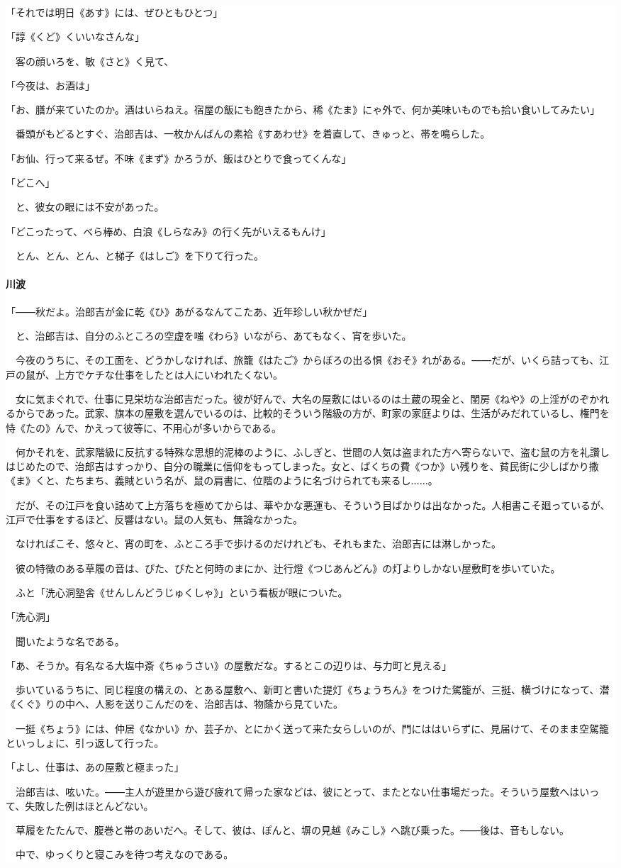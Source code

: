 「それでは明日《あす》には、ぜひともひとつ」

「諄《くど》くいいなさんな」

　客の顔いろを、敏《さと》く見て、

「今夜は、お酒は」

「お、膳が来ていたのか。酒はいらねえ。宿屋の飯にも飽きたから、稀《たま》にゃ外で、何か美味いものでも拾い食いしてみたい」

　番頭がもどるとすぐ、治郎吉は、一枚かんばんの素袷《すあわせ》を着直して、きゅっと、帯を鳴らした。

「お仙、行って来るぜ。不味《まず》かろうが、飯はひとりで食ってくんな」

「どこへ」

　と、彼女の眼には不安があった。

「どこったって、べら棒め、白浪《しらなみ》の行く先がいえるもんけ」

　とん、とん、とん、と梯子《はしご》を下りて行った。



#### 川波




「――秋だよ。治郎吉が金に乾《ひ》あがるなんてこたあ、近年珍しい秋かぜだ」

　と、治郎吉は、自分のふところの空虚を嗤《わら》いながら、あてもなく、宵を歩いた。

　今夜のうちに、その工面を、どうかしなければ、旅籠《はたご》からぼろの出る惧《おそ》れがある。――だが、いくら詰っても、江戸の鼠が、上方でケチな仕事をしたとは人にいわれたくない。

　女に気まぐれで、仕事に見栄坊な治郎吉だった。彼が好んで、大名の屋敷にはいるのは土蔵の現金と、閨房《ねや》の上淫がのぞかれるからであった。武家、旗本の屋敷を選んでいるのは、比較的そういう階級の方が、町家の家庭よりは、生活がみだれているし、権門を恃《たの》んで、かえって彼等に、不用心が多いからである。

　何かそれを、武家階級に反抗する特殊な思想的泥棒のように、ふしぎと、世間の人気は盗まれた方へ寄らないで、盗む鼠の方を礼讚しはじめたので、治郎吉はすっかり、自分の職業に信仰をもってしまった。女と、ばくちの費《つか》い残りを、貧民街に少しばかり撒《ま》くと、たちまち、義賊という名が、鼠の肩書に、位階のように名づけられても来るし……。

　だが、その江戸を食い詰めて上方落ちを極めてからは、華やかな悪運も、そういう目ばかりは出なかった。人相書こそ廻っているが、江戸で仕事をするほど、反響はない。鼠の人気も、無論なかった。

　なければこそ、悠々と、宵の町を、ふところ手で歩けるのだけれども、それもまた、治郎吉には淋しかった。

　彼の特徴のある草履の音は、ぴた、ぴたと何時のまにか、辻行燈《つじあんどん》の灯よりしかない屋敷町を歩いていた。

　ふと「洗心洞塾舎《せんしんどうじゅくしゃ》」という看板が眼についた。

「洗心洞」

　聞いたような名である。

「あ、そうか。有名なる大塩中斎《ちゅうさい》の屋敷だな。するとこの辺りは、与力町と見える」

　歩いているうちに、同じ程度の構えの、とある屋敷へ、新町と書いた提灯《ちょうちん》をつけた駕籠が、三挺、横づけになって、潜《くぐ》りの中へ、人影を送りこんだのを、治郎吉は、物蔭から見ていた。

　一挺《ちょう》には、仲居《なかい》か、芸子か、とにかく送って来た女らしいのが、門にははいらずに、見届けて、そのまま空駕籠といっしょに、引っ返して行った。

「よし、仕事は、あの屋敷と極まった」

　治郎吉は、呟いた。――主人が遊里から遊び疲れて帰った家などは、彼にとって、またとない仕事場だった。そういう屋敷へはいって、失敗した例はほとんどない。

　草履をたたんで、腹巻と帯のあいだへ。そして、彼は、ぽんと、塀の見越《みこし》へ跳び乗った。――後は、音もしない。

　中で、ゆっくりと寝こみを待つ考えなのである。
